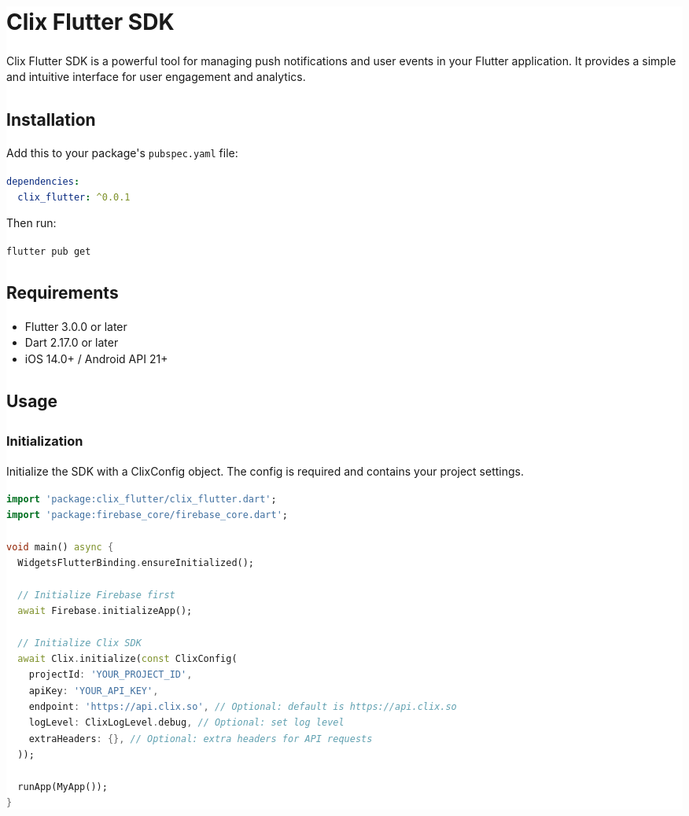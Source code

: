 # Clix Flutter SDK

Clix Flutter SDK is a powerful tool for managing push notifications and user events in your Flutter application. It provides a simple and intuitive interface for user engagement and analytics.

## Installation

Add this to your package's `pubspec.yaml` file:
```yaml
dependencies:
  clix_flutter: ^0.0.1
```

Then run:

```bash
flutter pub get
```

## Requirements

- Flutter 3.0.0 or later
- Dart 2.17.0 or later
- iOS 14.0+ / Android API 21+

## Usage

### Initialization

Initialize the SDK with a ClixConfig object. The config is required and contains your project settings.

```dart
import 'package:clix_flutter/clix_flutter.dart';
import 'package:firebase_core/firebase_core.dart';

void main() async {
  WidgetsFlutterBinding.ensureInitialized();
  
  // Initialize Firebase first
  await Firebase.initializeApp();
  
  // Initialize Clix SDK
  await Clix.initialize(const ClixConfig(
    projectId: 'YOUR_PROJECT_ID',
    apiKey: 'YOUR_API_KEY',
    endpoint: 'https://api.clix.so', // Optional: default is https://api.clix.so
    logLevel: ClixLogLevel.debug, // Optional: set log level
    extraHeaders: {}, // Optional: extra headers for API requests
  ));
  
  runApp(MyApp());
}
```
